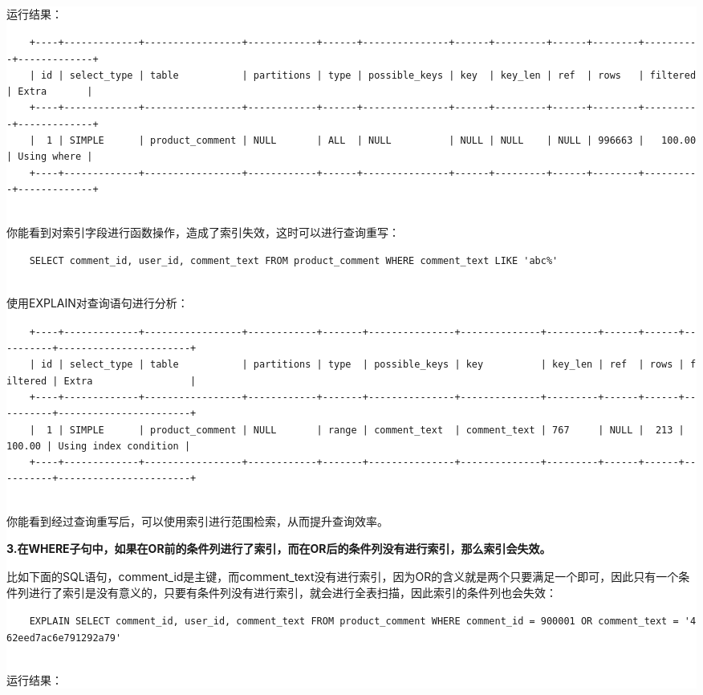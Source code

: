 运行结果：

```
    +----+-------------+-----------------+------------+------+---------------+------+---------+------+--------+----------+-------------+
    | id | select_type | table           | partitions | type | possible_keys | key  | key_len | ref  | rows   | filtered | Extra       |
    +----+-------------+-----------------+------------+------+---------------+------+---------+------+--------+----------+-------------+
    |  1 | SIMPLE      | product_comment | NULL       | ALL  | NULL          | NULL | NULL    | NULL | 996663 |   100.00 | Using where |
    +----+-------------+-----------------+------------+------+---------------+------+---------+------+--------+----------+-------------+
    

```

你能看到对索引字段进行函数操作，造成了索引失效，这时可以进行查询重写：

```
    SELECT comment_id, user_id, comment_text FROM product_comment WHERE comment_text LIKE 'abc%'
    

```

使用EXPLAIN对查询语句进行分析：

```
    +----+-------------+-----------------+------------+-------+---------------+--------------+---------+------+------+----------+-----------------------+
    | id | select_type | table           | partitions | type  | possible_keys | key          | key_len | ref  | rows | filtered | Extra                 |
    +----+-------------+-----------------+------------+-------+---------------+--------------+---------+------+------+----------+-----------------------+
    |  1 | SIMPLE      | product_comment | NULL       | range | comment_text  | comment_text | 767     | NULL |  213 |   100.00 | Using index condition |
    +----+-------------+-----------------+------------+-------+---------------+--------------+---------+------+------+----------+-----------------------+
    

```

你能看到经过查询重写后，可以使用索引进行范围检索，从而提升查询效率。

**3.在WHERE子句中，如果在OR前的条件列进行了索引，而在OR后的条件列没有进行索引，那么索引会失效。**

比如下面的SQL语句，comment\_id是主键，而comment\_text没有进行索引，因为OR的含义就是两个只要满足一个即可，因此只有一个条件列进行了索引是没有意义的，只要有条件列没有进行索引，就会进行全表扫描，因此索引的条件列也会失效：

```
    EXPLAIN SELECT comment_id, user_id, comment_text FROM product_comment WHERE comment_id = 900001 OR comment_text = '462eed7ac6e791292a79'
    

```

运行结果：
